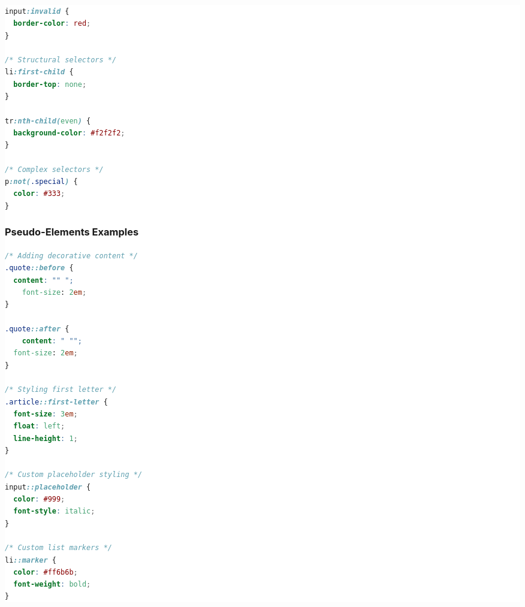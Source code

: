 ```css
input:invalid {
  border-color: red;
}

/* Structural selectors */
li:first-child {
  border-top: none;
}

tr:nth-child(even) {
  background-color: #f2f2f2;
}

/* Complex selectors */
p:not(.special) {
  color: #333;
}
```

### Pseudo-Elements Examples

```css
/* Adding decorative content */
.quote::before {
  content: "" ";
    font-size: 2em;
}

.quote::after {
    content: " "";
  font-size: 2em;
}

/* Styling first letter */
.article::first-letter {
  font-size: 3em;
  float: left;
  line-height: 1;
}

/* Custom placeholder styling */
input::placeholder {
  color: #999;
  font-style: italic;
}

/* Custom list markers */
li::marker {
  color: #ff6b6b;
  font-weight: bold;
}
```
